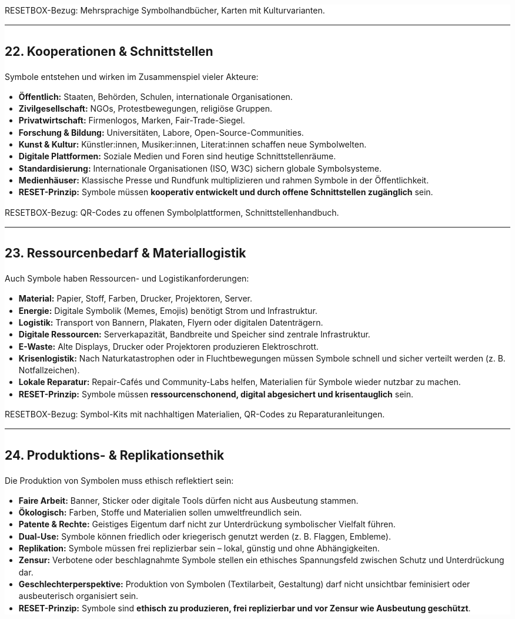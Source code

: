 RESETBOX-Bezug: Mehrsprachige Symbolhandbücher, Karten mit Kulturvarianten.  

---

## 22. Kooperationen & Schnittstellen

Symbole entstehen und wirken im Zusammenspiel vieler Akteure:  

- **Öffentlich:** Staaten, Behörden, Schulen, internationale Organisationen.  
- **Zivilgesellschaft:** NGOs, Protestbewegungen, religiöse Gruppen.  
- **Privatwirtschaft:** Firmenlogos, Marken, Fair-Trade-Siegel.  
- **Forschung & Bildung:** Universitäten, Labore, Open-Source-Communities.  
- **Kunst & Kultur:** Künstler:innen, Musiker:innen, Literat:innen schaffen neue Symbolwelten.  
- **Digitale Plattformen:** Soziale Medien und Foren sind heutige Schnittstellenräume.  
- **Standardisierung:** Internationale Organisationen (ISO, W3C) sichern globale Symbolsysteme.  
- **Medienhäuser:** Klassische Presse und Rundfunk multiplizieren und rahmen Symbole in der Öffentlichkeit.  
- **RESET-Prinzip:** Symbole müssen **kooperativ entwickelt und durch offene Schnittstellen zugänglich** sein.  

RESETBOX-Bezug: QR-Codes zu offenen Symbolplattformen, Schnittstellenhandbuch.  

---

## 23. Ressourcenbedarf & Materiallogistik

Auch Symbole haben Ressourcen- und Logistikanforderungen:  

- **Material:** Papier, Stoff, Farben, Drucker, Projektoren, Server.  
- **Energie:** Digitale Symbolik (Memes, Emojis) benötigt Strom und Infrastruktur.  
- **Logistik:** Transport von Bannern, Plakaten, Flyern oder digitalen Datenträgern.  
- **Digitale Ressourcen:** Serverkapazität, Bandbreite und Speicher sind zentrale Infrastruktur.  
- **E-Waste:** Alte Displays, Drucker oder Projektoren produzieren Elektroschrott.  
- **Krisenlogistik:** Nach Naturkatastrophen oder in Fluchtbewegungen müssen Symbole schnell und sicher verteilt werden (z. B. Notfallzeichen).  
- **Lokale Reparatur:** Repair-Cafés und Community-Labs helfen, Materialien für Symbole wieder nutzbar zu machen.  
- **RESET-Prinzip:** Symbole müssen **ressourcenschonend, digital abgesichert und krisentauglich** sein.  

RESETBOX-Bezug: Symbol-Kits mit nachhaltigen Materialien, QR-Codes zu Reparaturanleitungen.  

---

## 24. Produktions- & Replikationsethik

Die Produktion von Symbolen muss ethisch reflektiert sein:  

- **Faire Arbeit:** Banner, Sticker oder digitale Tools dürfen nicht aus Ausbeutung stammen.  
- **Ökologisch:** Farben, Stoffe und Materialien sollen umweltfreundlich sein.  
- **Patente & Rechte:** Geistiges Eigentum darf nicht zur Unterdrückung symbolischer Vielfalt führen.  
- **Dual-Use:** Symbole können friedlich oder kriegerisch genutzt werden (z. B. Flaggen, Embleme).  
- **Replikation:** Symbole müssen frei replizierbar sein – lokal, günstig und ohne Abhängigkeiten.  
- **Zensur:** Verbotene oder beschlagnahmte Symbole stellen ein ethisches Spannungsfeld zwischen Schutz und Unterdrückung dar.  
- **Geschlechterperspektive:** Produktion von Symbolen (Textilarbeit, Gestaltung) darf nicht unsichtbar feminisiert oder ausbeuterisch organisiert sein.  
- **RESET-Prinzip:** Symbole sind **ethisch zu produzieren, frei replizierbar und vor Zensur wie Ausbeutung geschützt**.  
